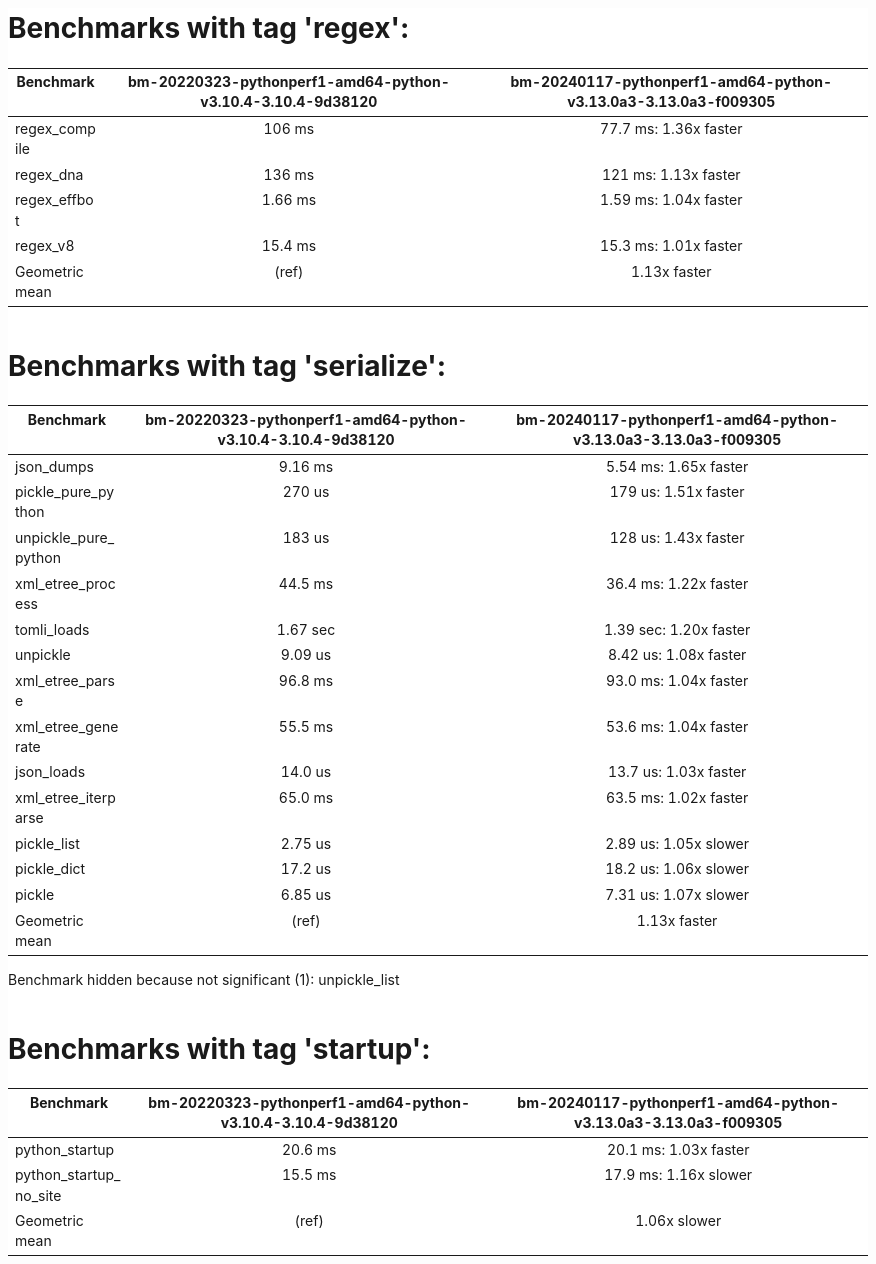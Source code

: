 Benchmarks with tag 'regex':
============================

| Benchmark      | bm-20220323-pythonperf1-amd64-python-v3.10.4-3.10.4-9d38120 | bm-20240117-pythonperf1-amd64-python-v3.13.0a3-3.13.0a3-f009305 |
|----------------|:-----------------------------------------------------------:|:---------------------------------------------------------------:|
| regex_compile  | 106 ms                                                      | 77.7 ms: 1.36x faster                                           |
| regex_dna      | 136 ms                                                      | 121 ms: 1.13x faster                                            |
| regex_effbot   | 1.66 ms                                                     | 1.59 ms: 1.04x faster                                           |
| regex_v8       | 15.4 ms                                                     | 15.3 ms: 1.01x faster                                           |
| Geometric mean | (ref)                                                       | 1.13x faster                                                    |

Benchmarks with tag 'serialize':
================================

| Benchmark            | bm-20220323-pythonperf1-amd64-python-v3.10.4-3.10.4-9d38120 | bm-20240117-pythonperf1-amd64-python-v3.13.0a3-3.13.0a3-f009305 |
|----------------------|:-----------------------------------------------------------:|:---------------------------------------------------------------:|
| json_dumps           | 9.16 ms                                                     | 5.54 ms: 1.65x faster                                           |
| pickle_pure_python   | 270 us                                                      | 179 us: 1.51x faster                                            |
| unpickle_pure_python | 183 us                                                      | 128 us: 1.43x faster                                            |
| xml_etree_process    | 44.5 ms                                                     | 36.4 ms: 1.22x faster                                           |
| tomli_loads          | 1.67 sec                                                    | 1.39 sec: 1.20x faster                                          |
| unpickle             | 9.09 us                                                     | 8.42 us: 1.08x faster                                           |
| xml_etree_parse      | 96.8 ms                                                     | 93.0 ms: 1.04x faster                                           |
| xml_etree_generate   | 55.5 ms                                                     | 53.6 ms: 1.04x faster                                           |
| json_loads           | 14.0 us                                                     | 13.7 us: 1.03x faster                                           |
| xml_etree_iterparse  | 65.0 ms                                                     | 63.5 ms: 1.02x faster                                           |
| pickle_list          | 2.75 us                                                     | 2.89 us: 1.05x slower                                           |
| pickle_dict          | 17.2 us                                                     | 18.2 us: 1.06x slower                                           |
| pickle               | 6.85 us                                                     | 7.31 us: 1.07x slower                                           |
| Geometric mean       | (ref)                                                       | 1.13x faster                                                    |

Benchmark hidden because not significant (1): unpickle_list

Benchmarks with tag 'startup':
==============================

| Benchmark              | bm-20220323-pythonperf1-amd64-python-v3.10.4-3.10.4-9d38120 | bm-20240117-pythonperf1-amd64-python-v3.13.0a3-3.13.0a3-f009305 |
|------------------------|:-----------------------------------------------------------:|:---------------------------------------------------------------:|
| python_startup         | 20.6 ms                                                     | 20.1 ms: 1.03x faster                                           |
| python_startup_no_site | 15.5 ms                                                     | 17.9 ms: 1.16x slower                                           |
| Geometric mean         | (ref)                                                       | 1.06x slower                                                    |
